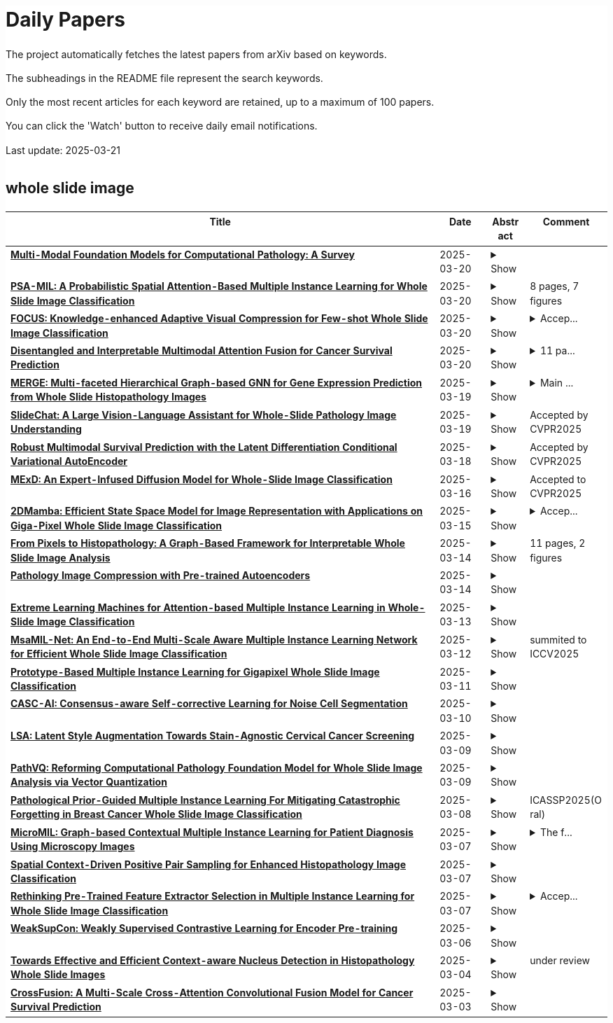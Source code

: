 # Daily Papers
The project automatically fetches the latest papers from arXiv based on keywords.

The subheadings in the README file represent the search keywords.

Only the most recent articles for each keyword are retained, up to a maximum of 100 papers.

You can click the 'Watch' button to receive daily email notifications.

Last update: 2025-03-21

## whole slide image
| **Title** | **Date** | **Abstract** | **Comment** |
| --- | --- | --- | --- |
| **[Multi-Modal Foundation Models for Computational Pathology: A Survey](http://arxiv.org/abs/2503.09091v2)** | 2025-03-20 | <details><summary>Show</summary></details> |  |
| **[PSA-MIL: A Probabilistic Spatial Attention-Based Multiple Instance Learning for Whole Slide Image Classification](http://arxiv.org/abs/2503.16284v1)** | 2025-03-20 | <details><summary>Show</summary></details> | 8 pages, 7 figures |
| **[FOCUS: Knowledge-enhanced Adaptive Visual Compression for Few-shot Whole Slide Image Classification](http://arxiv.org/abs/2411.14743v2)** | 2025-03-20 | <details><summary>Show</summary></details> | <details><summary>Accep...</summary></details> |
| **[Disentangled and Interpretable Multimodal Attention Fusion for Cancer Survival Prediction](http://arxiv.org/abs/2503.16069v1)** | 2025-03-20 | <details><summary>Show</summary></details> | <details><summary>11 pa...</summary></details> |
| **[MERGE: Multi-faceted Hierarchical Graph-based GNN for Gene Expression Prediction from Whole Slide Histopathology Images](http://arxiv.org/abs/2412.02601v2)** | 2025-03-19 | <details><summary>Show</summary></details> | <details><summary>Main ...</summary></details> |
| **[SlideChat: A Large Vision-Language Assistant for Whole-Slide Pathology Image Understanding](http://arxiv.org/abs/2410.11761v3)** | 2025-03-19 | <details><summary>Show</summary></details> | Accepted by CVPR2025 |
| **[Robust Multimodal Survival Prediction with the Latent Differentiation Conditional Variational AutoEncoder](http://arxiv.org/abs/2503.09496v2)** | 2025-03-18 | <details><summary>Show</summary></details> | Accepted by CVPR2025 |
| **[MExD: An Expert-Infused Diffusion Model for Whole-Slide Image Classification](http://arxiv.org/abs/2503.12401v1)** | 2025-03-16 | <details><summary>Show</summary></details> | Accepted to CVPR2025 |
| **[2DMamba: Efficient State Space Model for Image Representation with Applications on Giga-Pixel Whole Slide Image Classification](http://arxiv.org/abs/2412.00678v2)** | 2025-03-15 | <details><summary>Show</summary></details> | <details><summary>Accep...</summary></details> |
| **[From Pixels to Histopathology: A Graph-Based Framework for Interpretable Whole Slide Image Analysis](http://arxiv.org/abs/2503.11846v1)** | 2025-03-14 | <details><summary>Show</summary></details> | 11 pages, 2 figures |
| **[Pathology Image Compression with Pre-trained Autoencoders](http://arxiv.org/abs/2503.11591v1)** | 2025-03-14 | <details><summary>Show</summary></details> |  |
| **[Extreme Learning Machines for Attention-based Multiple Instance Learning in Whole-Slide Image Classification](http://arxiv.org/abs/2503.10510v1)** | 2025-03-13 | <details><summary>Show</summary></details> |  |
| **[MsaMIL-Net: An End-to-End Multi-Scale Aware Multiple Instance Learning Network for Efficient Whole Slide Image Classification](http://arxiv.org/abs/2503.08581v2)** | 2025-03-12 | <details><summary>Show</summary></details> | summited to ICCV2025 |
| **[Prototype-Based Multiple Instance Learning for Gigapixel Whole Slide Image Classification](http://arxiv.org/abs/2503.08384v1)** | 2025-03-11 | <details><summary>Show</summary></details> |  |
| **[CASC-AI: Consensus-aware Self-corrective Learning for Noise Cell Segmentation](http://arxiv.org/abs/2502.07302v2)** | 2025-03-10 | <details><summary>Show</summary></details> |  |
| **[LSA: Latent Style Augmentation Towards Stain-Agnostic Cervical Cancer Screening](http://arxiv.org/abs/2503.06563v1)** | 2025-03-09 | <details><summary>Show</summary></details> |  |
| **[PathVQ: Reforming Computational Pathology Foundation Model for Whole Slide Image Analysis via Vector Quantization](http://arxiv.org/abs/2503.06482v1)** | 2025-03-09 | <details><summary>Show</summary></details> |  |
| **[Pathological Prior-Guided Multiple Instance Learning For Mitigating Catastrophic Forgetting in Breast Cancer Whole Slide Image Classification](http://arxiv.org/abs/2503.06056v1)** | 2025-03-08 | <details><summary>Show</summary></details> | ICASSP2025(Oral) |
| **[MicroMIL: Graph-based Contextual Multiple Instance Learning for Patient Diagnosis Using Microscopy Images](http://arxiv.org/abs/2407.21604v2)** | 2025-03-07 | <details><summary>Show</summary></details> | <details><summary>The f...</summary></details> |
| **[Spatial Context-Driven Positive Pair Sampling for Enhanced Histopathology Image Classification](http://arxiv.org/abs/2503.05170v1)** | 2025-03-07 | <details><summary>Show</summary></details> |  |
| **[Rethinking Pre-Trained Feature Extractor Selection in Multiple Instance Learning for Whole Slide Image Classification](http://arxiv.org/abs/2408.01167v5)** | 2025-03-07 | <details><summary>Show</summary></details> | <details><summary>Accep...</summary></details> |
| **[WeakSupCon: Weakly Supervised Contrastive Learning for Encoder Pre-training](http://arxiv.org/abs/2503.04165v1)** | 2025-03-06 | <details><summary>Show</summary></details> |  |
| **[Towards Effective and Efficient Context-aware Nucleus Detection in Histopathology Whole Slide Images](http://arxiv.org/abs/2503.05678v1)** | 2025-03-04 | <details><summary>Show</summary></details> | under review |
| **[CrossFusion: A Multi-Scale Cross-Attention Convolutional Fusion Model for Cancer Survival Prediction](http://arxiv.org/abs/2503.02064v1)** | 2025-03-03 | <details><summary>Show</summary></details> |  |